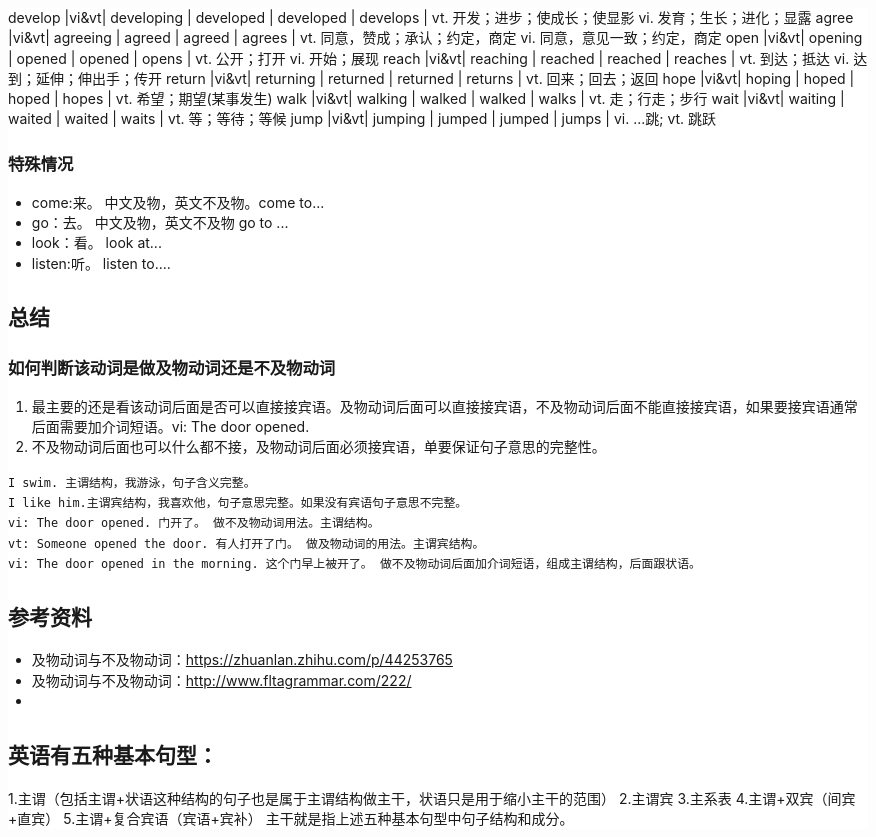 develop    |vi&vt| developing | developed | developed | develops  | vt. 开发；进步；使成长；使显影 vi. 发育；生长；进化；显露
agree      |vi&vt| agreeing   | agreed    | agreed    | agrees    | vt. 同意，赞成；承认；约定，商定  vi. 同意，意见一致；约定，商定
open       |vi&vt| opening    | opened    | opened    | opens     | vt. 公开；打开 vi. 开始；展现
reach      |vi&vt| reaching   | reached   | reached   | reaches   | vt. 到达；抵达 vi. 达到；延伸；伸出手；传开
return     |vi&vt| returning  | returned  | returned  | returns   | vt. 回来；回去；返回
hope       |vi&vt| hoping     | hoped     | hoped     | hopes     | vt. 希望；期望(某事发生)
walk       |vi&vt| walking    | walked    | walked    | walks     | vt. 走；行走；步行
wait       |vi&vt| waiting    | waited    | waited    | waits     | vt. 等；等待；等候
jump       |vi&vt| jumping    | jumped    | jumped    | jumps     | vi. ...跳; vt. 跳跃
### 特殊情况
- come:来。   中文及物，英文不及物。come to...
- go：去。    中文及物，英文不及物  go to ...
- look：看。  look at...
- listen:听。 listen to....
## 总结
### 如何判断该动词是做及物动词还是不及物动词
1. 最主要的还是看该动词后面是否可以直接接宾语。及物动词后面可以直接接宾语，不及物动词后面不能直接接宾语，如果要接宾语通常后面需要加介词短语。vi: The door opened. 
2. 不及物动词后面也可以什么都不接，及物动词后面必须接宾语，单要保证句子意思的完整性。
```code
I swim. 主谓结构，我游泳，句子含义完整。
I like him.主谓宾结构，我喜欢他，句子意思完整。如果没有宾语句子意思不完整。
vi: The door opened. 门开了。 做不及物动词用法。主谓结构。
vt: Someone opened the door. 有人打开了门。 做及物动词的用法。主谓宾结构。
vi: The door opened in the morning. 这个门早上被开了。 做不及物动词后面加介词短语，组成主谓结构，后面跟状语。
```

## 参考资料
- 及物动词与不及物动词：https://zhuanlan.zhihu.com/p/44253765
- 及物动词与不及物动词：http://www.fltagrammar.com/222/
- 
## 英语有五种基本句型：
1.主谓（包括主谓+状语这种结构的句子也是属于主谓结构做主干，状语只是用于缩小主干的范围）
2.主谓宾
3.主系表
4.主谓+双宾（间宾+直宾）
5.主谓+复合宾语（宾语+宾补）
主干就是指上述五种基本句型中句子结构和成分。